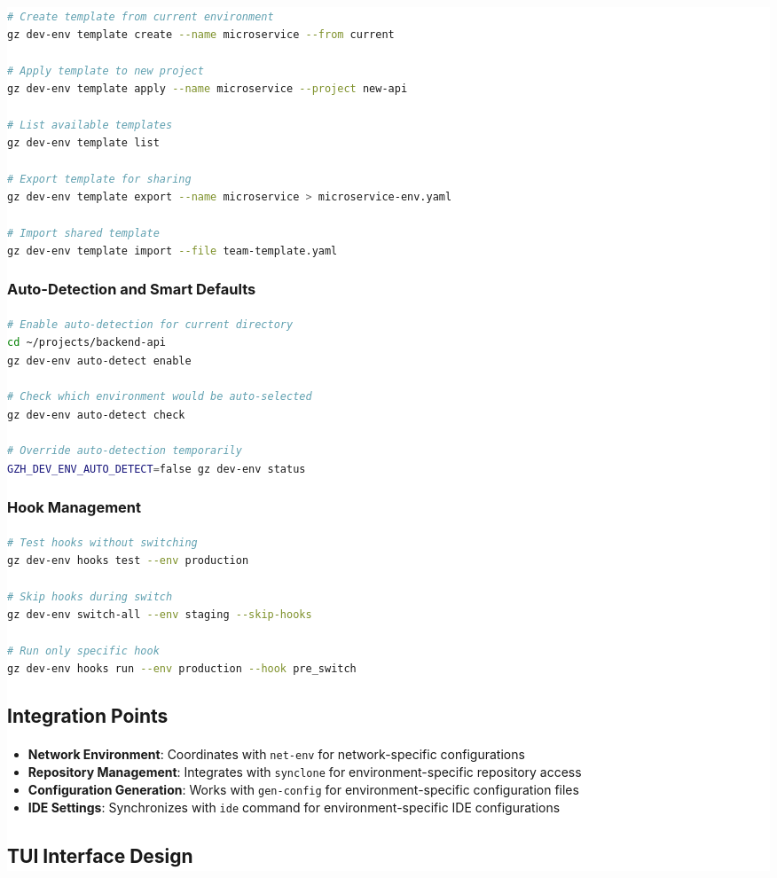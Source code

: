 ```bash
# Create template from current environment
gz dev-env template create --name microservice --from current

# Apply template to new project
gz dev-env template apply --name microservice --project new-api

# List available templates
gz dev-env template list

# Export template for sharing
gz dev-env template export --name microservice > microservice-env.yaml

# Import shared template
gz dev-env template import --file team-template.yaml
```

### Auto-Detection and Smart Defaults

```bash
# Enable auto-detection for current directory
cd ~/projects/backend-api
gz dev-env auto-detect enable

# Check which environment would be auto-selected
gz dev-env auto-detect check

# Override auto-detection temporarily
GZH_DEV_ENV_AUTO_DETECT=false gz dev-env status
```

### Hook Management

```bash
# Test hooks without switching
gz dev-env hooks test --env production

# Skip hooks during switch
gz dev-env switch-all --env staging --skip-hooks

# Run only specific hook
gz dev-env hooks run --env production --hook pre_switch
```

## Integration Points

- **Network Environment**: Coordinates with `net-env` for network-specific configurations
- **Repository Management**: Integrates with `synclone` for environment-specific repository access
- **Configuration Generation**: Works with `gen-config` for environment-specific configuration files
- **IDE Settings**: Synchronizes with `ide` command for environment-specific IDE configurations

## TUI Interface Design
